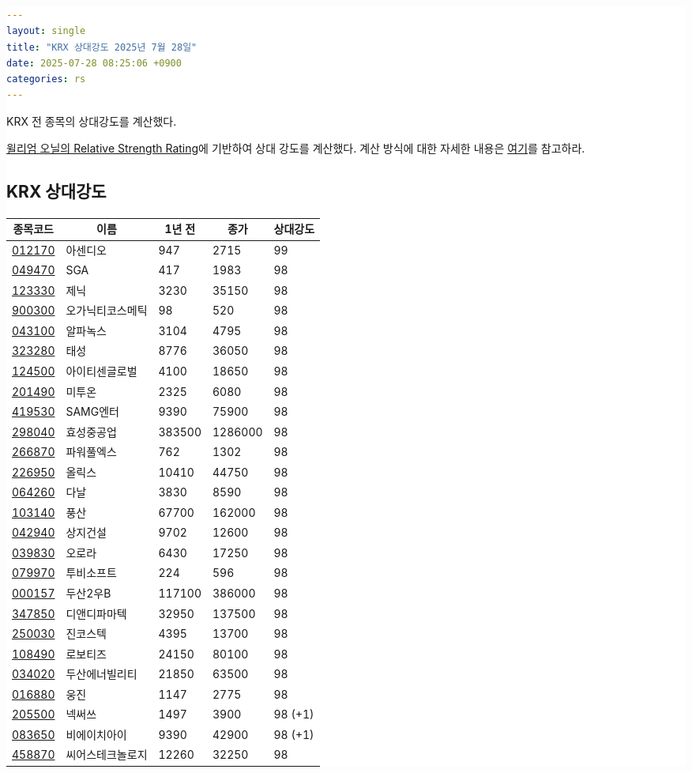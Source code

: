 ```yaml
---
layout: single
title: "KRX 상대강도 2025년 7월 28일"
date: 2025-07-28 08:25:06 +0900
categories: rs
---
```

KRX 전 종목의 상대강도를 계산했다.

[윌리엄 오닐의 Relative Strength Rating](https://www.williamoneil.com/proprietary-ratings-and-rankings/)에 기반하여 상대 강도를 계산했다.
계산 방식에 대한 자세한 내용은 [여기](https://dalinaum.github.io/investment/2024/08/26/how-i-calculated-relative-strength.html)를 참고하라.

## KRX 상대강도

|종목코드|이름|1년 전|종가|상대강도|
|------|---|-----|--|------|
|[012170](https://finance.daum.net/quotes/A012170)|아센디오|947|2715|99 |
|[049470](https://finance.daum.net/quotes/A049470)|SGA|417|1983|98 |
|[123330](https://finance.daum.net/quotes/A123330)|제닉|3230|35150|98 |
|[900300](https://finance.daum.net/quotes/A900300)|오가닉티코스메틱|98|520|98 |
|[043100](https://finance.daum.net/quotes/A043100)|알파녹스|3104|4795|98 |
|[323280](https://finance.daum.net/quotes/A323280)|태성|8776|36050|98 |
|[124500](https://finance.daum.net/quotes/A124500)|아이티센글로벌|4100|18650|98 |
|[201490](https://finance.daum.net/quotes/A201490)|미투온|2325|6080|98 |
|[419530](https://finance.daum.net/quotes/A419530)|SAMG엔터|9390|75900|98 |
|[298040](https://finance.daum.net/quotes/A298040)|효성중공업|383500|1286000|98 |
|[266870](https://finance.daum.net/quotes/A266870)|파워풀엑스|762|1302|98 |
|[226950](https://finance.daum.net/quotes/A226950)|올릭스|10410|44750|98 |
|[064260](https://finance.daum.net/quotes/A064260)|다날|3830|8590|98 |
|[103140](https://finance.daum.net/quotes/A103140)|풍산|67700|162000|98 |
|[042940](https://finance.daum.net/quotes/A042940)|상지건설|9702|12600|98 |
|[039830](https://finance.daum.net/quotes/A039830)|오로라|6430|17250|98 |
|[079970](https://finance.daum.net/quotes/A079970)|투비소프트|224|596|98 |
|[000157](https://finance.daum.net/quotes/A000157)|두산2우B|117100|386000|98 |
|[347850](https://finance.daum.net/quotes/A347850)|디앤디파마텍|32950|137500|98 |
|[250030](https://finance.daum.net/quotes/A250030)|진코스텍|4395|13700|98 |
|[108490](https://finance.daum.net/quotes/A108490)|로보티즈|24150|80100|98 |
|[034020](https://finance.daum.net/quotes/A034020)|두산에너빌리티|21850|63500|98 |
|[016880](https://finance.daum.net/quotes/A016880)|웅진|1147|2775|98 |
|[205500](https://finance.daum.net/quotes/A205500)|넥써쓰|1497|3900|98 (+1)|
|[083650](https://finance.daum.net/quotes/A083650)|비에이치아이|9390|42900|98 (+1)|
|[458870](https://finance.daum.net/quotes/A458870)|씨어스테크놀로지|12260|32250|98 |